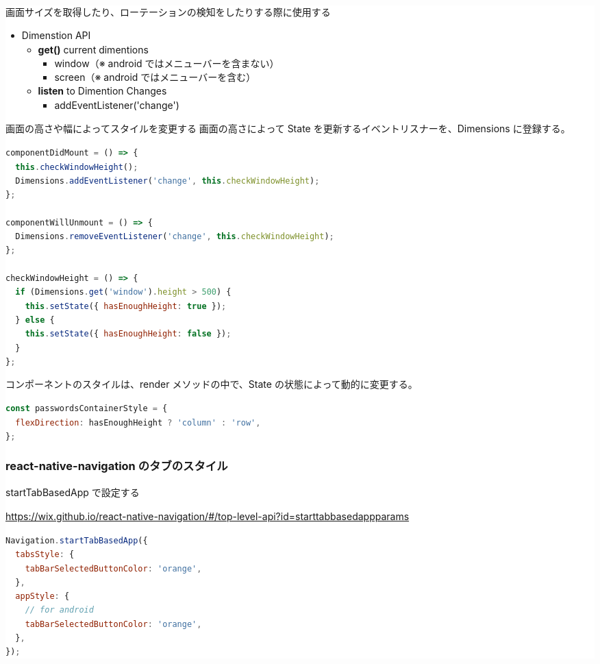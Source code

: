 画面サイズを取得したり、ローテーションの検知をしたりする際に使用する

- Dimenstion API
  - **get()** current dimentions
    - window（※ android ではメニューバーを含まない）
    - screen（※ android ではメニューバーを含む）
  - **listen** to Dimention Changes
    - addEventListener('change')

画面の高さや幅によってスタイルを変更する
画面の高さによって State を更新するイベントリスナーを、Dimensions に登録する。

```jsx
componentDidMount = () => {
  this.checkWindowHeight();
  Dimensions.addEventListener('change', this.checkWindowHeight);
};

componentWillUnmount = () => {
  Dimensions.removeEventListener('change', this.checkWindowHeight);
};

checkWindowHeight = () => {
  if (Dimensions.get('window').height > 500) {
    this.setState({ hasEnoughHeight: true });
  } else {
    this.setState({ hasEnoughHeight: false });
  }
};
```

コンポーネントのスタイルは、render メソッドの中で、State の状態によって動的に変更する。

```jsx
const passwordsContainerStyle = {
  flexDirection: hasEnoughHeight ? 'column' : 'row',
};
```

### react-native-navigation のタブのスタイル

startTabBasedApp で設定する

https://wix.github.io/react-native-navigation/#/top-level-api?id=starttabbasedappparams

```js
Navigation.startTabBasedApp({
  tabsStyle: {
    tabBarSelectedButtonColor: 'orange',
  },
  appStyle: {
    // for android
    tabBarSelectedButtonColor: 'orange',
  },
});
```
